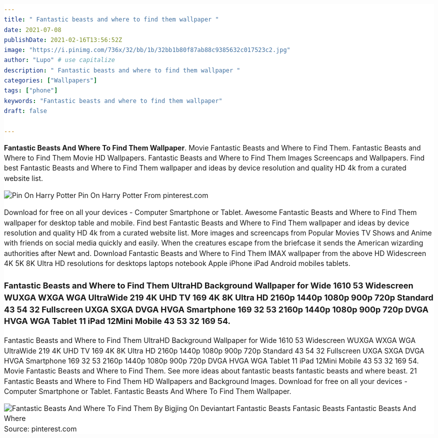 ```yaml
---
title: " Fantastic beasts and where to find them wallpaper "
date: 2021-07-08
publishDate: 2021-02-16T13:56:52Z
image: "https://i.pinimg.com/736x/32/bb/1b/32bb1b80f87ab88c9385632c017523c2.jpg"
author: "Lupo" # use capitalize
description: " Fantastic beasts and where to find them wallpaper "
categories: ["Wallpapers"]
tags: ["phone"]
keywords: "Fantastic beasts and where to find them wallpaper"
draft: false

---
```



**Fantastic Beasts And Where To Find Them Wallpaper**. Movie Fantastic Beasts and Where to Find Them. Fantastic Beasts and Where to Find Them Movie HD Wallpapers. Fantastic Beasts and Where to Find Them Images Screencaps and Wallpapers. Find best Fantastic Beasts and Where to Find Them wallpaper and ideas by device resolution and quality HD 4k from a curated website list.

![Pin On Harry Potter](https://i.pinimg.com/736x/32/bb/1b/32bb1b80f87ab88c9385632c017523c2.jpg "Pin On Harry Potter")
Pin On Harry Potter From pinterest.com


Download for free on all your devices - Computer Smartphone or Tablet. Awesome Fantastic Beasts and Where to Find Them wallpaper for desktop table and mobile. Find best Fantastic Beasts and Where to Find Them wallpaper and ideas by device resolution and quality HD 4k from a curated website list. More images and screencaps from Popular Movies TV Shows and Anime with friends on social media quickly and easily. When the creatures escape from the briefcase it sends the American wizarding authorities after Newt and. Download Fantastic Beasts and Where to Find Them IMAX wallpaper from the above HD Widescreen 4K 5K 8K Ultra HD resolutions for desktops laptops notebook Apple iPhone iPad Android mobiles tablets.

### Fantastic Beasts and Where to Find Them UltraHD Background Wallpaper for Wide 1610 53 Widescreen WUXGA WXGA WGA UltraWide 219 4K UHD TV 169 4K 8K Ultra HD 2160p 1440p 1080p 900p 720p Standard 43 54 32 Fullscreen UXGA SXGA DVGA HVGA Smartphone 169 32 53 2160p 1440p 1080p 900p 720p DVGA HVGA WGA Tablet 11 iPad 12Mini Mobile 43 53 32 169 54.

Fantastic Beasts and Where to Find Them UltraHD Background Wallpaper for Wide 1610 53 Widescreen WUXGA WXGA WGA UltraWide 219 4K UHD TV 169 4K 8K Ultra HD 2160p 1440p 1080p 900p 720p Standard 43 54 32 Fullscreen UXGA SXGA DVGA HVGA Smartphone 169 32 53 2160p 1440p 1080p 900p 720p DVGA HVGA WGA Tablet 11 iPad 12Mini Mobile 43 53 32 169 54. Movie Fantastic Beasts and Where to Find Them. See more ideas about fantastic beasts fantastic beasts and where beast. 21 Fantastic Beasts and Where to Find Them HD Wallpapers and Background Images. Download for free on all your devices - Computer Smartphone or Tablet. Fantastic Beasts And Where To Find Them Wallpaper.


![Fantastic Beasts And Where To Find Them By Bigjing On Deviantart Fantastic Beasts Fantasic Beasts Fantastic Beasts And Where](https://i.pinimg.com/474x/37/42/26/37422610f732c3598921698242fac7a9--fantastic-beasts-and-where-to-find-them-wallpaper-fantastic-beasts-wallpaper.jpg "Fantastic Beasts And Where To Find Them By Bigjing On Deviantart Fantastic Beasts Fantasic Beasts Fantastic Beasts And Where")
Source: pinterest.com
